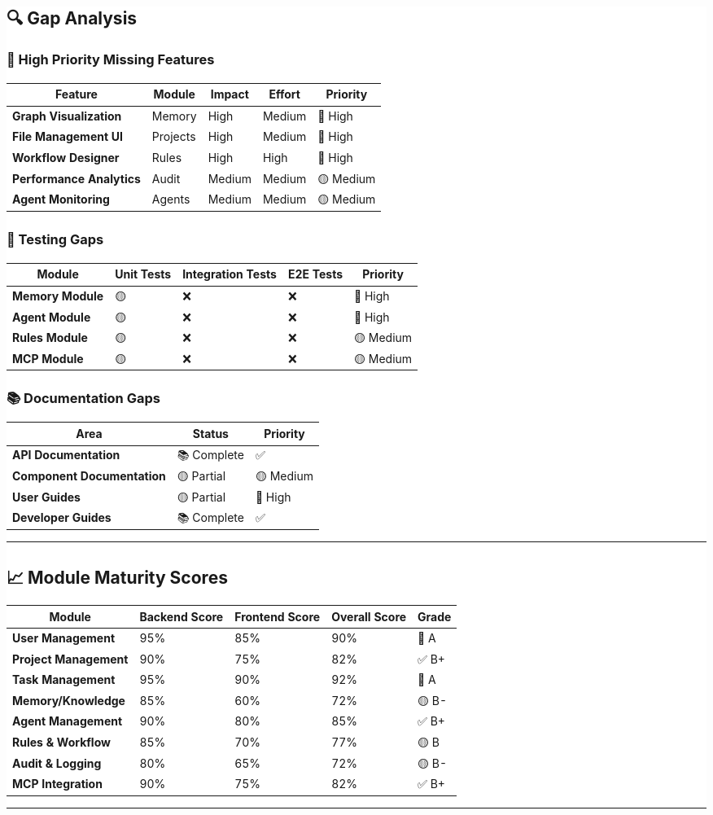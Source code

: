 ## 🔍 Gap Analysis

### 🚨 High Priority Missing Features

| Feature | Module | Impact | Effort | Priority |
|---------|--------|--------|--------|----------|
| **Graph Visualization** | Memory | High | Medium | 🔴 High |
| **File Management UI** | Projects | High | Medium | 🔴 High |
| **Workflow Designer** | Rules | High | High | 🔴 High |
| **Performance Analytics** | Audit | Medium | Medium | 🟡 Medium |
| **Agent Monitoring** | Agents | Medium | Medium | 🟡 Medium |

### 🧪 Testing Gaps

| Module | Unit Tests | Integration Tests | E2E Tests | Priority |
|--------|------------|-------------------|-----------|----------|
| **Memory Module** | 🟡 | ❌ | ❌ | 🔴 High |
| **Agent Module** | 🟡 | ❌ | ❌ | 🔴 High |
| **Rules Module** | 🟡 | ❌ | ❌ | 🟡 Medium |
| **MCP Module** | 🟡 | ❌ | ❌ | 🟡 Medium |

### 📚 Documentation Gaps

| Area | Status | Priority |
|------|--------|----------|
| **API Documentation** | 📚 Complete | ✅ |
| **Component Documentation** | 🟡 Partial | 🟡 Medium |
| **User Guides** | 🟡 Partial | 🔴 High |
| **Developer Guides** | 📚 Complete | ✅ |

---

## 📈 Module Maturity Scores

| Module | Backend Score | Frontend Score | Overall Score | Grade |
|--------|---------------|----------------|---------------|-------|
| **User Management** | 95% | 85% | 90% | 🚀 A |
| **Project Management** | 90% | 75% | 82% | ✅ B+ |
| **Task Management** | 95% | 90% | 92% | 🚀 A |
| **Memory/Knowledge** | 85% | 60% | 72% | 🟡 B- |
| **Agent Management** | 90% | 80% | 85% | ✅ B+ |
| **Rules & Workflow** | 85% | 70% | 77% | 🟡 B |
| **Audit & Logging** | 80% | 65% | 72% | 🟡 B- |
| **MCP Integration** | 90% | 75% | 82% | ✅ B+ |

---